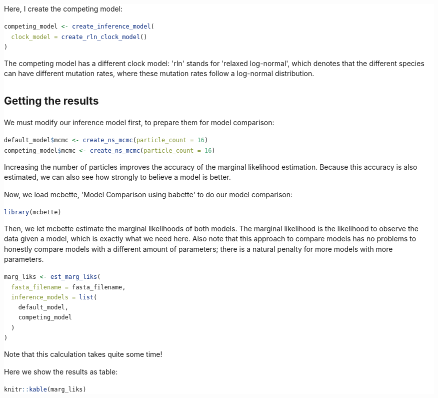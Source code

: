 Here, I create the competing model:

```r 
competing_model <- create_inference_model(
  clock_model = create_rln_clock_model()  
)
```

The competing model has a different clock model: 'rln' stands for 'relaxed
log-normal', which denotes that the different species can have different
mutation rates, where these mutation rates follow a log-normal distribution.

## Getting the results

We must modify our inference model first, to prepare them for model
comparison:

```r 
default_model$mcmc <- create_ns_mcmc(particle_count = 16)
competing_model$mcmc <- create_ns_mcmc(particle_count = 16)
```

Increasing the number of particles improves the accuracy of the marginal
likelihood estimation. Because this accuracy is also estimated,
we can also see how strongly to believe a model is better.

Now, we load mcbette, 'Model Comparison using babette' to do our 
model comparison:

```r 
library(mcbette)
```

Then, we let mcbette estimate the marginal likelihoods of both
models. The marginal likelihood is the likelihood to observe
the data given a model, which is exactly what we need here. 
Also note that this approach to compare models has no problems
to honestly compare models with a different amount of parameters;
there is a natural penalty for more models with more parameters.

```r 
marg_liks <- est_marg_liks(
  fasta_filename = fasta_filename,
  inference_models = list(
    default_model,
    competing_model
  )
)
```

Note that this calculation takes quite some time!

Here we show the results as table:

```r 
knitr::kable(marg_liks)
```
